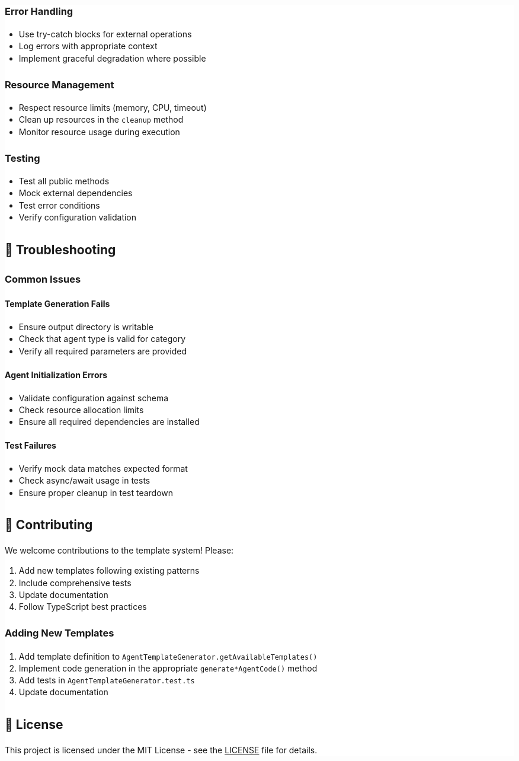 ### Error Handling
- Use try-catch blocks for external operations
- Log errors with appropriate context
- Implement graceful degradation where possible

### Resource Management
- Respect resource limits (memory, CPU, timeout)
- Clean up resources in the `cleanup` method
- Monitor resource usage during execution

### Testing
- Test all public methods
- Mock external dependencies
- Test error conditions
- Verify configuration validation

## 🚨 Troubleshooting

### Common Issues

#### Template Generation Fails
- Ensure output directory is writable
- Check that agent type is valid for category
- Verify all required parameters are provided

#### Agent Initialization Errors
- Validate configuration against schema
- Check resource allocation limits
- Ensure all required dependencies are installed

#### Test Failures
- Verify mock data matches expected format
- Check async/await usage in tests
- Ensure proper cleanup in test teardown

## 🤝 Contributing

We welcome contributions to the template system! Please:

1. Add new templates following existing patterns
2. Include comprehensive tests
3. Update documentation
4. Follow TypeScript best practices

### Adding New Templates

1. Add template definition to `AgentTemplateGenerator.getAvailableTemplates()`
2. Implement code generation in the appropriate `generate*AgentCode()` method
3. Add tests in `AgentTemplateGenerator.test.ts`
4. Update documentation

## 📄 License

This project is licensed under the MIT License - see the [LICENSE](LICENSE) file for details.